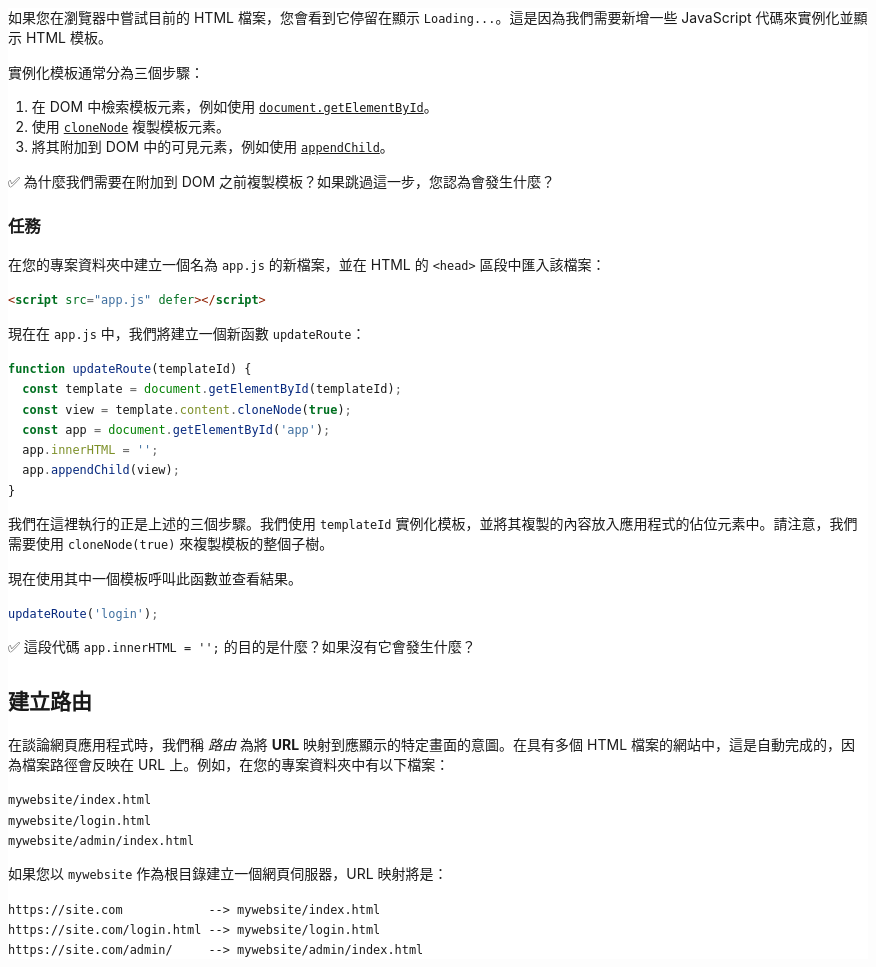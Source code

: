 如果您在瀏覽器中嘗試目前的 HTML 檔案，您會看到它停留在顯示 `Loading...`。這是因為我們需要新增一些 JavaScript 代碼來實例化並顯示 HTML 模板。

實例化模板通常分為三個步驟：

1. 在 DOM 中檢索模板元素，例如使用 [`document.getElementById`](https://developer.mozilla.org/docs/Web/API/Document/getElementById)。
2. 使用 [`cloneNode`](https://developer.mozilla.org/docs/Web/API/Node/cloneNode) 複製模板元素。
3. 將其附加到 DOM 中的可見元素，例如使用 [`appendChild`](https://developer.mozilla.org/docs/Web/API/Node/appendChild)。

✅ 為什麼我們需要在附加到 DOM 之前複製模板？如果跳過這一步，您認為會發生什麼？

### 任務

在您的專案資料夾中建立一個名為 `app.js` 的新檔案，並在 HTML 的 `<head>` 區段中匯入該檔案：

```html
<script src="app.js" defer></script>
```

現在在 `app.js` 中，我們將建立一個新函數 `updateRoute`：

```js
function updateRoute(templateId) {
  const template = document.getElementById(templateId);
  const view = template.content.cloneNode(true);
  const app = document.getElementById('app');
  app.innerHTML = '';
  app.appendChild(view);
}
```

我們在這裡執行的正是上述的三個步驟。我們使用 `templateId` 實例化模板，並將其複製的內容放入應用程式的佔位元素中。請注意，我們需要使用 `cloneNode(true)` 來複製模板的整個子樹。

現在使用其中一個模板呼叫此函數並查看結果。

```js
updateRoute('login');
```

✅ 這段代碼 `app.innerHTML = '';` 的目的是什麼？如果沒有它會發生什麼？

## 建立路由

在談論網頁應用程式時，我們稱 *路由* 為將 **URL** 映射到應顯示的特定畫面的意圖。在具有多個 HTML 檔案的網站中，這是自動完成的，因為檔案路徑會反映在 URL 上。例如，在您的專案資料夾中有以下檔案：

```
mywebsite/index.html
mywebsite/login.html
mywebsite/admin/index.html
```

如果您以 `mywebsite` 作為根目錄建立一個網頁伺服器，URL 映射將是：

```
https://site.com            --> mywebsite/index.html
https://site.com/login.html --> mywebsite/login.html
https://site.com/admin/     --> mywebsite/admin/index.html
```

